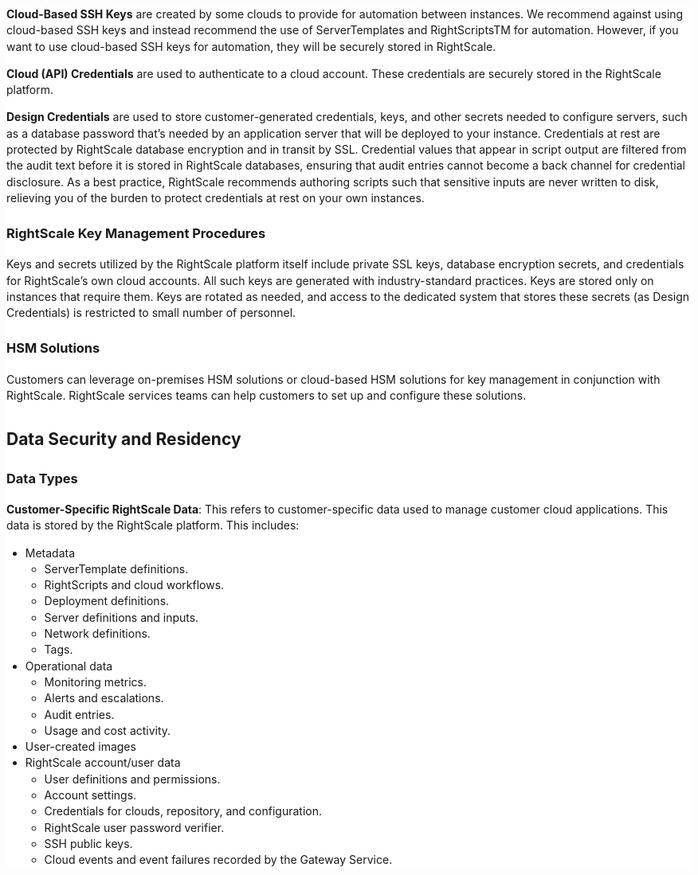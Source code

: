 **Cloud-Based SSH Keys** are created by some clouds to provide for automation between instances. We recommend against using cloud-based SSH keys and instead recommend the use of ServerTemplates and RightScriptsTM for automation. However, if you want to use cloud-based SSH keys for automation, they will be securely stored in RightScale.

**Cloud (API) Credentials** are used to authenticate to a cloud account. These credentials are securely stored in the RightScale platform.

**Design Credentials** are used to store customer-generated credentials, keys, and other secrets needed to configure servers, such as a database password that’s needed by an application server that will be deployed to your instance. Credentials at rest are protected by RightScale database encryption and in transit by SSL. Credential values that appear in script output are filtered from the audit text before it is stored in RightScale databases, ensuring that audit entries cannot become a back channel for credential disclosure. As a best practice, RightScale recommends authoring scripts such that sensitive inputs are never written to disk, relieving you of the burden to protect credentials at rest on your own instances.

### RightScale Key Management Procedures

Keys and secrets utilized by the RightScale platform itself include private SSL keys, database encryption secrets, and credentials for RightScale’s own cloud accounts. All such keys are generated with industry-standard practices. Keys are stored only on instances that require them. Keys are rotated as needed, and access to the dedicated system that stores these secrets (as Design Credentials) is restricted to small number of personnel.

### HSM Solutions

Customers can leverage on-premises HSM solutions or cloud-based HSM solutions for key management in conjunction with RightScale. RightScale services teams can help customers to set up and configure these solutions.

## Data Security and Residency

### Data Types

**Customer-Specific RightScale Data**: This refers to customer-specific data used to manage customer cloud applications. This data is stored by the RightScale platform. This includes:

* Metadata
  * ServerTemplate definitions.
  * RightScripts and cloud workflows.
  * Deployment definitions.
  * Server definitions and inputs.
  * Network definitions.
  * Tags.
* Operational data
  * Monitoring metrics.
  * Alerts and escalations.
  * Audit entries.
  * Usage and cost activity.
* User-created images
* RightScale account/user data
  * User definitions and permissions.
  * Account settings.
  * Credentials for clouds, repository, and configuration.
  * RightScale user password verifier.
  * SSH public keys.
  * Cloud events and event failures recorded by the Gateway Service.
